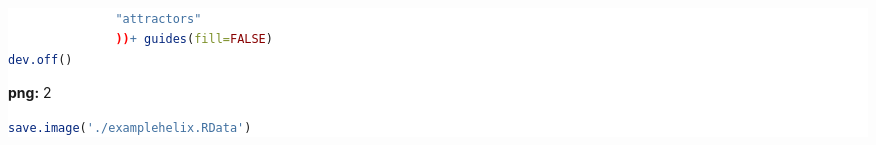```R
               "attractors"
               ))+ guides(fill=FALSE)
dev.off()
```


<strong>png:</strong> 2



```R
save.image('./examplehelix.RData')
```
